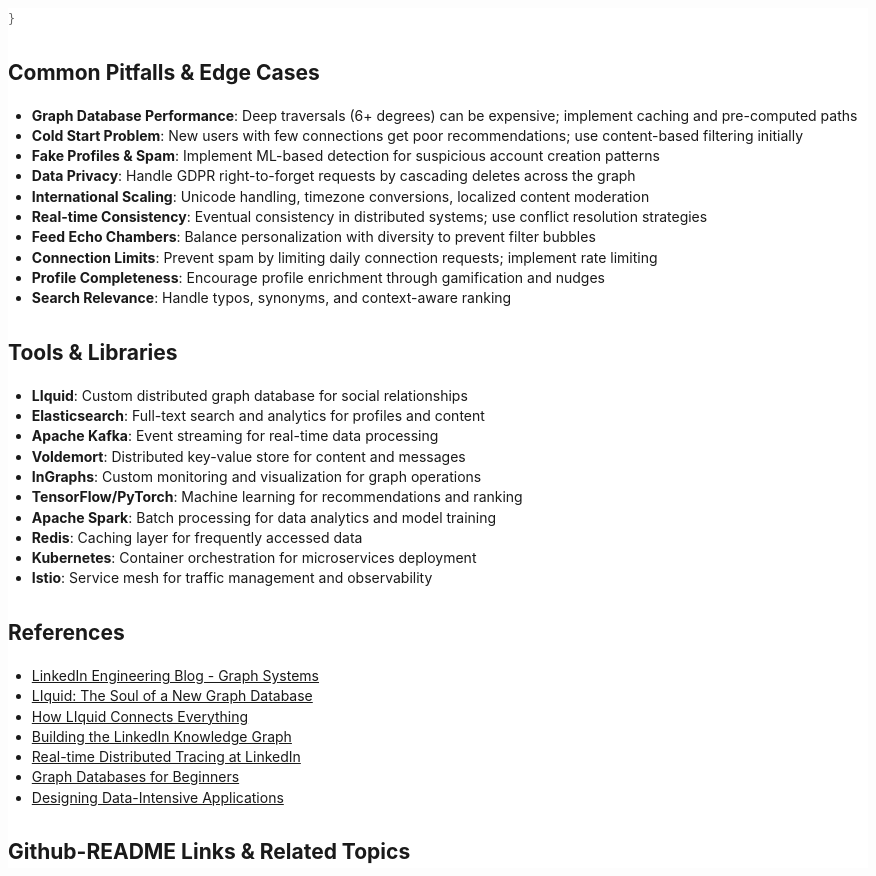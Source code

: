 ```java
}
```

## Common Pitfalls & Edge Cases

- **Graph Database Performance**: Deep traversals (6+ degrees) can be expensive; implement caching and pre-computed paths
- **Cold Start Problem**: New users with few connections get poor recommendations; use content-based filtering initially
- **Fake Profiles & Spam**: Implement ML-based detection for suspicious account creation patterns
- **Data Privacy**: Handle GDPR right-to-forget requests by cascading deletes across the graph
- **International Scaling**: Unicode handling, timezone conversions, localized content moderation
- **Real-time Consistency**: Eventual consistency in distributed systems; use conflict resolution strategies
- **Feed Echo Chambers**: Balance personalization with diversity to prevent filter bubbles
- **Connection Limits**: Prevent spam by limiting daily connection requests; implement rate limiting
- **Profile Completeness**: Encourage profile enrichment through gamification and nudges
- **Search Relevance**: Handle typos, synonyms, and context-aware ranking

## Tools & Libraries

- **LIquid**: Custom distributed graph database for social relationships
- **Elasticsearch**: Full-text search and analytics for profiles and content
- **Apache Kafka**: Event streaming for real-time data processing
- **Voldemort**: Distributed key-value store for content and messages
- **InGraphs**: Custom monitoring and visualization for graph operations
- **TensorFlow/PyTorch**: Machine learning for recommendations and ranking
- **Apache Spark**: Batch processing for data analytics and model training
- **Redis**: Caching layer for frequently accessed data
- **Kubernetes**: Container orchestration for microservices deployment
- **Istio**: Service mesh for traffic management and observability

## References

- [LinkedIn Engineering Blog - Graph Systems](https://engineering.linkedin.com/blog/topic/graph-systems)
- [LIquid: The Soul of a New Graph Database](https://engineering.linkedin.com/blog/2020/liquid-the-soul-of-a-new-graph-database-part-1)
- [How LIquid Connects Everything](https://engineering.linkedin.com/blog/2023/how-liquid-connects-everything-so-our-members-can-do-anything)
- [Building the LinkedIn Knowledge Graph](https://engineering.linkedin.com/blog/2016/building-the-linkedin-knowledge-graph)
- [Real-time Distributed Tracing at LinkedIn](https://engineering.linkedin.com/blog/2015/real-time-distributed-tracing-website-performance-and-efficiency)
- [Graph Databases for Beginners](https://neo4j.com/developer/graph-database/)
- [Designing Data-Intensive Applications](https://dataintensive.net/)

## Github-README Links & Related Topics
